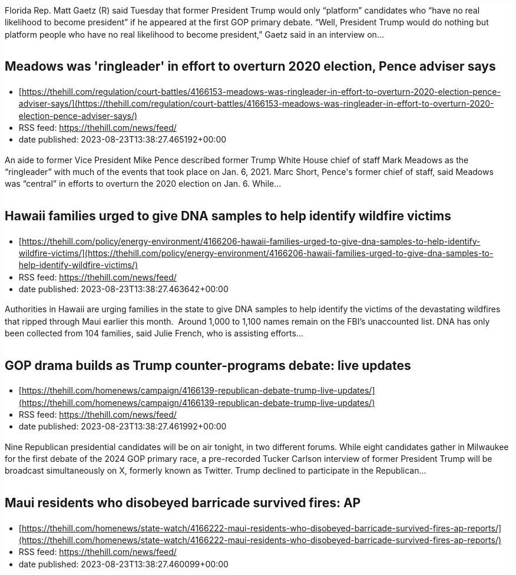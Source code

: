 Florida Rep. Matt Gaetz (R) said Tuesday that former President Trump would only “platform” candidates who “have no real likelihood to become president” if he appeared at the first GOP primary debate. “Well, President Trump would do nothing but platform people who have no real likelihood to become president,” Gaetz said in an interview on...

## Meadows was 'ringleader' in effort to overturn 2020 election, Pence adviser says
 - [https://thehill.com/regulation/court-battles/4166153-meadows-was-ringleader-in-effort-to-overturn-2020-election-pence-adviser-says/](https://thehill.com/regulation/court-battles/4166153-meadows-was-ringleader-in-effort-to-overturn-2020-election-pence-adviser-says/)
 - RSS feed: https://thehill.com/news/feed/
 - date published: 2023-08-23T13:38:27.465192+00:00

An aide to former Vice President Mike Pence described former Trump White House chief of staff Mark Meadows as the “ringleader” with much of the events that took place on Jan. 6, 2021. Marc Short, Pence's former chief of staff, said Meadows was “central” in efforts to overturn the 2020 election on Jan. 6. While...

## Hawaii families urged to give DNA samples to help identify wildfire victims
 - [https://thehill.com/policy/energy-environment/4166206-hawaii-families-urged-to-give-dna-samples-to-help-identify-wildfire-victims/](https://thehill.com/policy/energy-environment/4166206-hawaii-families-urged-to-give-dna-samples-to-help-identify-wildfire-victims/)
 - RSS feed: https://thehill.com/news/feed/
 - date published: 2023-08-23T13:38:27.463642+00:00

Authorities in Hawaii are urging families in the state to give DNA samples to help identify the victims of the devastating wildfires that ripped through Maui earlier this month.  Around 1,000 to 1,100 names remain on the FBI’s unaccounted list. DNA has only been collected from 104 families, said Julie French, who is assisting efforts...

## GOP drama builds as Trump counter-programs debate: live updates
 - [https://thehill.com/homenews/campaign/4166139-republican-debate-trump-live-updates/](https://thehill.com/homenews/campaign/4166139-republican-debate-trump-live-updates/)
 - RSS feed: https://thehill.com/news/feed/
 - date published: 2023-08-23T13:38:27.461992+00:00

Nine Republican presidential candidates will be on air tonight, in two different forums. While eight candidates gather in Milwaukee for the first debate of the 2024 GOP primary race, a pre-recorded Tucker Carlson interview of former President Trump will be broadcast simultaneously on X, formerly known as Twitter. Trump declined to participate in the Republican...

## Maui residents who disobeyed barricade survived fires: AP
 - [https://thehill.com/homenews/state-watch/4166222-maui-residents-who-disobeyed-barricade-survived-fires-ap-reports/](https://thehill.com/homenews/state-watch/4166222-maui-residents-who-disobeyed-barricade-survived-fires-ap-reports/)
 - RSS feed: https://thehill.com/news/feed/
 - date published: 2023-08-23T13:38:27.460099+00:00
